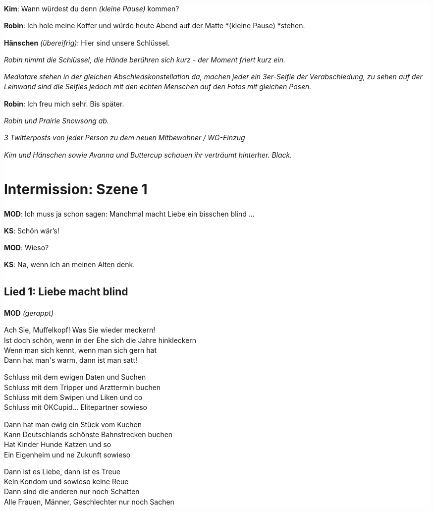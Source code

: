 **Kim**: Wann würdest du denn *(kleine Pause)* kommen?

**Robin**: Ich hole meine Koffer und würde heute Abend auf der Matte
*(kleine Pause) *stehen.

**Hänschen** *(übereifrig)*: Hier sind unsere Schlüssel.

*Robin nimmt die Schlüssel, die Hände berühren sich kurz - der Moment friert
kurz ein.*

*Mediatare stehen in der gleichen Abschiedskonstellation da, machen jeder ein
3er-Selfie der Verabschiedung, zu sehen auf der Leinwand sind die Selfies jedoch
mit den echten Menschen auf den Fotos mit gleichen Posen.*

**Robin**: Ich freu mich sehr. Bis später.

*Robin und Prairie Snowsong ab.*

*3 Twitterposts von jeder Person zu dem neuen Mitbewohner / WG-Einzug*

*Kim und Hänschen sowie Avanna und Buttercup schauen ihr verträumt hinterher.
Black.*

Intermission: Szene 1
=====================

**MOD**: Ich muss ja schon sagen: Manchmal macht Liebe ein bisschen
blind …

**KS**: Schön wär’s!

**MOD**: Wieso?

**KS**: Na, wenn ich an meinen Alten denk.

Lied 1: Liebe macht blind
-------------------------

**MOD** *(gerappt)*

Ach Sie, Muffelkopf! Was Sie wieder meckern!\
Ist doch schön, wenn in der Ehe sich die Jahre hinkleckern\
Wenn man sich kennt, wenn man sich gern hat\
Dann hat man's warm, dann ist man satt!

Schluss mit dem ewigen Daten und Suchen\
Schluss mit dem Tripper und Arzttermin buchen\
Schluss mit dem Swipen und Liken und co\
Schluss mit OKCupid… Elitepartner sowieso

Dann hat man ewig ein Stück vom Kuchen\
Kann Deutschlands schönste Bahnstrecken buchen\
Hat Kinder Hunde Katzen und so\
Ein Eigenheim und ne Zukunft sowieso

Dann ist es Liebe, dann ist es Treue\
Kein Kondom und sowieso keine Reue\
Dann sind die anderen nur noch Schatten\
Alle Frauen, Männer, Geschlechter nur noch Sachen
